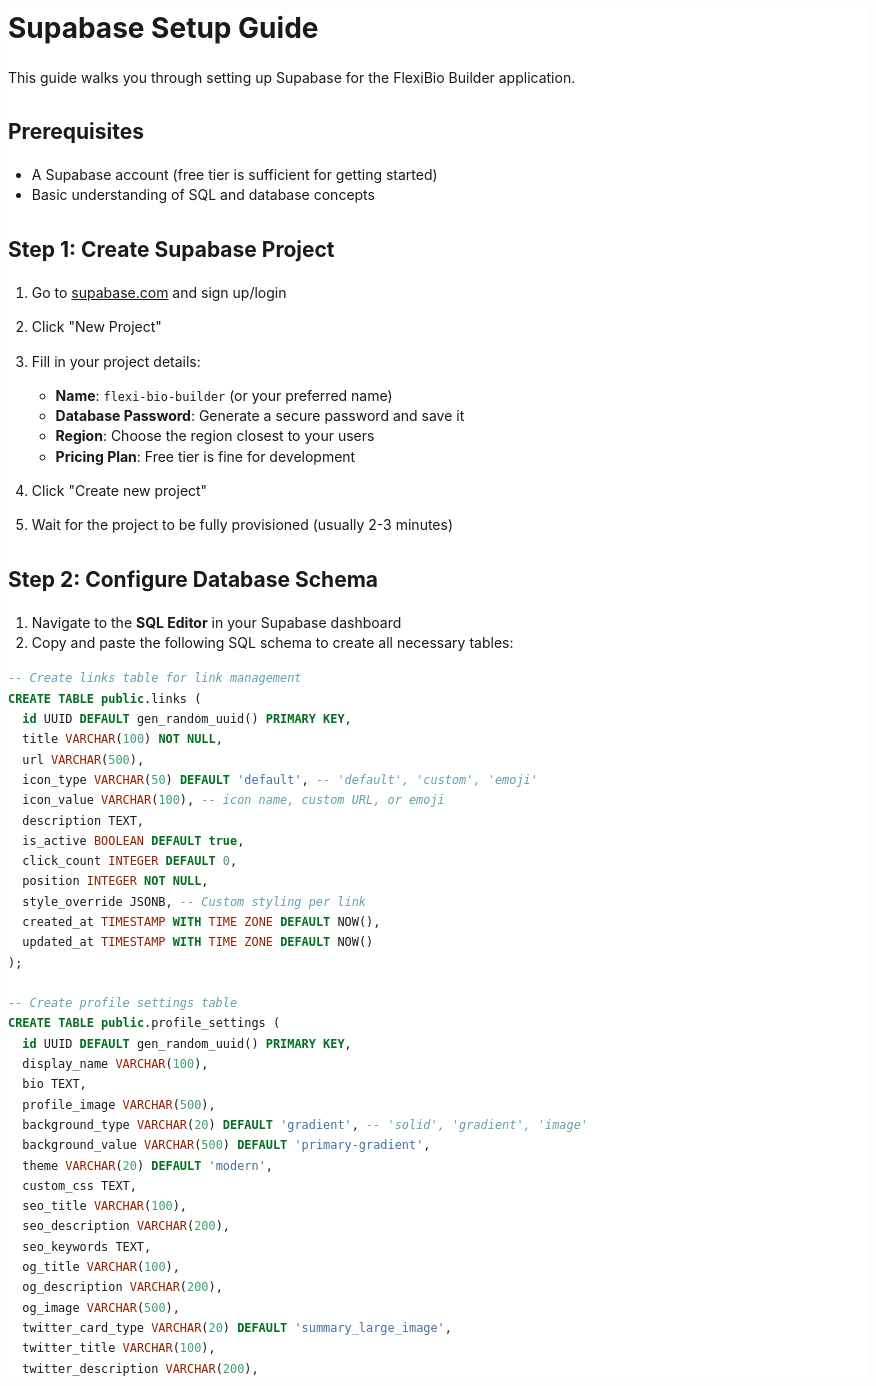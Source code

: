 # Supabase Setup Guide

This guide walks you through setting up Supabase for the FlexiBio Builder application.

## Prerequisites

- A Supabase account (free tier is sufficient for getting started)
- Basic understanding of SQL and database concepts

## Step 1: Create Supabase Project

1. Go to [supabase.com](https://supabase.com) and sign up/login
2. Click "New Project"
3. Fill in your project details:
   - **Name**: `flexi-bio-builder` (or your preferred name)
   - **Database Password**: Generate a secure password and save it
   - **Region**: Choose the region closest to your users
   - **Pricing Plan**: Free tier is fine for development

4. Click "Create new project"
5. Wait for the project to be fully provisioned (usually 2-3 minutes)

## Step 2: Configure Database Schema

1. Navigate to the **SQL Editor** in your Supabase dashboard
2. Copy and paste the following SQL schema to create all necessary tables:

```sql
-- Create links table for link management
CREATE TABLE public.links (
  id UUID DEFAULT gen_random_uuid() PRIMARY KEY,
  title VARCHAR(100) NOT NULL,
  url VARCHAR(500),
  icon_type VARCHAR(50) DEFAULT 'default', -- 'default', 'custom', 'emoji'
  icon_value VARCHAR(100), -- icon name, custom URL, or emoji
  description TEXT,
  is_active BOOLEAN DEFAULT true,
  click_count INTEGER DEFAULT 0,
  position INTEGER NOT NULL,
  style_override JSONB, -- Custom styling per link
  created_at TIMESTAMP WITH TIME ZONE DEFAULT NOW(),
  updated_at TIMESTAMP WITH TIME ZONE DEFAULT NOW()
);

-- Create profile settings table
CREATE TABLE public.profile_settings (
  id UUID DEFAULT gen_random_uuid() PRIMARY KEY,
  display_name VARCHAR(100),
  bio TEXT,
  profile_image VARCHAR(500),
  background_type VARCHAR(20) DEFAULT 'gradient', -- 'solid', 'gradient', 'image'
  background_value VARCHAR(500) DEFAULT 'primary-gradient',
  theme VARCHAR(20) DEFAULT 'modern',
  custom_css TEXT,
  seo_title VARCHAR(100),
  seo_description VARCHAR(200),
  seo_keywords TEXT,
  og_title VARCHAR(100),
  og_description VARCHAR(200),
  og_image VARCHAR(500),
  twitter_card_type VARCHAR(20) DEFAULT 'summary_large_image',
  twitter_title VARCHAR(100),
  twitter_description VARCHAR(200),
```